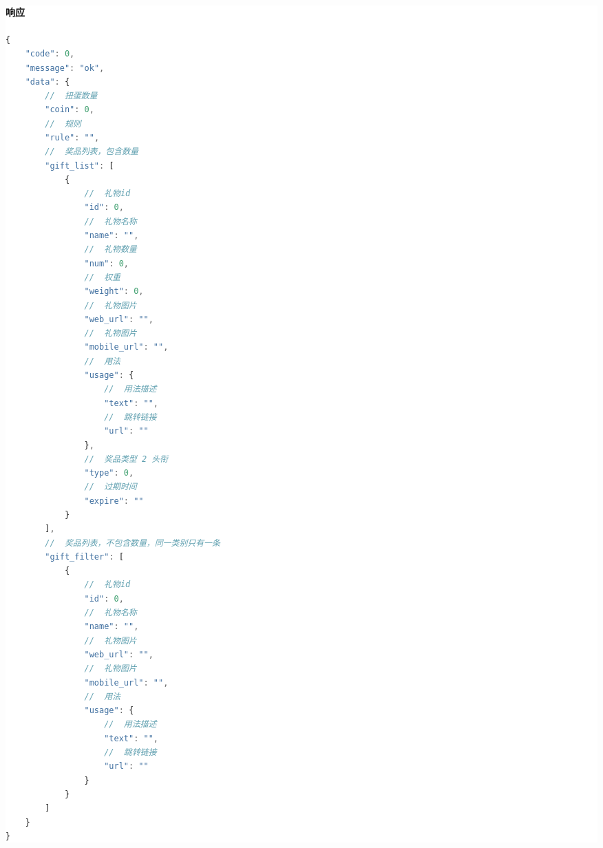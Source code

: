 #### 响应

```javascript
{
    "code": 0,
    "message": "ok",
    "data": {
        //  扭蛋数量
        "coin": 0,
        //  规则
        "rule": "",
        //  奖品列表，包含数量
        "gift_list": [
            {
                //  礼物id
                "id": 0,
                //  礼物名称
                "name": "",
                //  礼物数量
                "num": 0,
                //  权重
                "weight": 0,
                //  礼物图片
                "web_url": "",
                //  礼物图片
                "mobile_url": "",
                //  用法
                "usage": {
                    //  用法描述
                    "text": "",
                    //  跳转链接
                    "url": ""
                },
                //  奖品类型 2 头衔
                "type": 0,
                //  过期时间
                "expire": ""
            }
        ],
        //  奖品列表，不包含数量，同一类别只有一条
        "gift_filter": [
            {
                //  礼物id
                "id": 0,
                //  礼物名称
                "name": "",
                //  礼物图片
                "web_url": "",
                //  礼物图片
                "mobile_url": "",
                //  用法
                "usage": {
                    //  用法描述
                    "text": "",
                    //  跳转链接
                    "url": ""
                }
            }
        ]
    }
}
```
